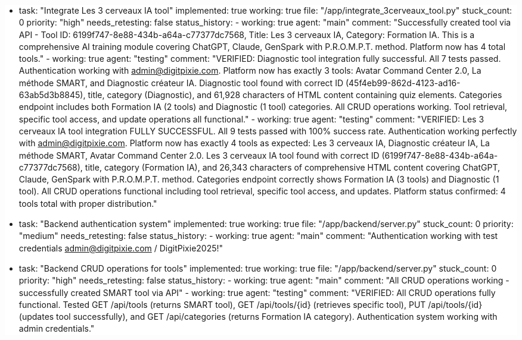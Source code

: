   - task: "Integrate Les 3 cerveaux IA tool"
    implemented: true
    working: true
    file: "/app/integrate_3cerveaux_tool.py"
    stuck_count: 0
    priority: "high"
    needs_retesting: false
    status_history:
        - working: true
          agent: "main"
          comment: "Successfully created tool via API - Tool ID: 6199f747-8e88-434b-a64a-c77377dc7568, Title: Les 3 cerveaux IA, Category: Formation IA. This is a comprehensive AI training module covering ChatGPT, Claude, GenSpark with P.R.O.M.P.T. method. Platform now has 4 total tools."
        - working: true
          agent: "testing"
          comment: "VERIFIED: Diagnostic tool integration fully successful. All 7 tests passed. Authentication working with admin@digitpixie.com. Platform now has exactly 3 tools: Avatar Command Center 2.0, La méthode SMART, and Diagnostic créateur IA. Diagnostic tool found with correct ID (45f4eb99-862d-4123-ad16-63ab5d3b8845), title, category (Diagnostic), and 61,928 characters of HTML content containing quiz elements. Categories endpoint includes both Formation IA (2 tools) and Diagnostic (1 tool) categories. All CRUD operations working. Tool retrieval, specific tool access, and update operations all functional."
        - working: true
          agent: "testing"
          comment: "VERIFIED: Les 3 cerveaux IA tool integration FULLY SUCCESSFUL. All 9 tests passed with 100% success rate. Authentication working perfectly with admin@digitpixie.com. Platform now has exactly 4 tools as expected: Les 3 cerveaux IA, Diagnostic créateur IA, La méthode SMART, Avatar Command Center 2.0. Les 3 cerveaux IA tool found with correct ID (6199f747-8e88-434b-a64a-c77377dc7568), title, category (Formation IA), and 26,343 characters of comprehensive HTML content covering ChatGPT, Claude, GenSpark with P.R.O.M.P.T. method. Categories endpoint correctly shows Formation IA (3 tools) and Diagnostic (1 tool). All CRUD operations functional including tool retrieval, specific tool access, and updates. Platform status confirmed: 4 tools total with proper distribution."

  - task: "Backend authentication system"
    implemented: true
    working: true
    file: "/app/backend/server.py"
    stuck_count: 0
    priority: "medium"
    needs_retesting: false
    status_history:
        - working: true
          agent: "main"
          comment: "Authentication working with test credentials admin@digitpixie.com / DigitPixie2025!"

  - task: "Backend CRUD operations for tools"
    implemented: true
    working: true
    file: "/app/backend/server.py"
    stuck_count: 0
    priority: "high"
    needs_retesting: false
    status_history:
        - working: true
          agent: "main"
          comment: "All CRUD operations working - successfully created SMART tool via API"
        - working: true
          agent: "testing"
          comment: "VERIFIED: All CRUD operations fully functional. Tested GET /api/tools (returns SMART tool), GET /api/tools/{id} (retrieves specific tool), PUT /api/tools/{id} (updates tool successfully), and GET /api/categories (returns Formation IA category). Authentication system working with admin credentials."
